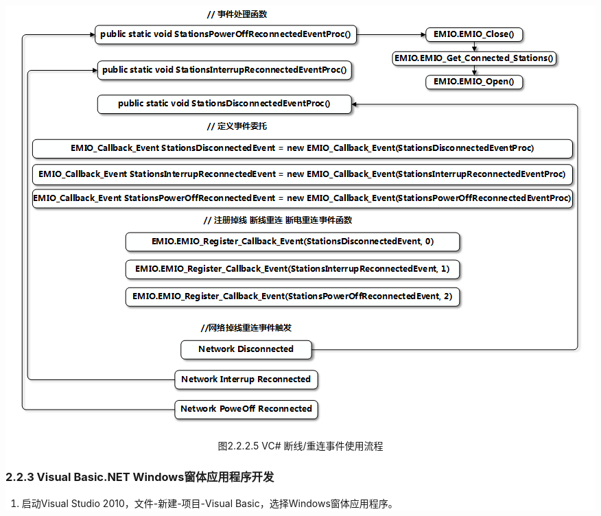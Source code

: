 <div align="center"><img src="https://raw.githubusercontent.com/yunshi-tech/EMIO/master/Images/2225.png"/></div>

<p align="center">图2.2.2.5 VC# 断线/重连事件使用流程</p>

### 2.2.3 Visual Basic.NET Windows窗体应用程序开发

1. 启动Visual Studio 2010，文件-新建-项目-Visual Basic，选择Windows窗体应用程序。
